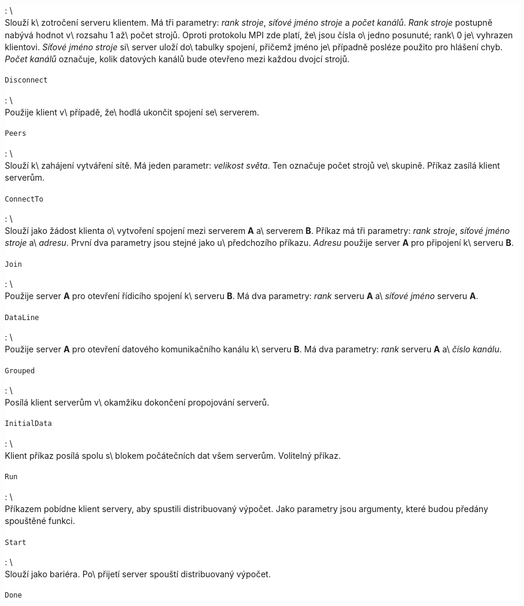 :   \ \
    Slouží k\ zotročení serveru klientem. Má tři parametry: *rank stroje*, *síťové jméno stroje* a *počet kanálů*. *Rank stroje* postupně nabývá hodnot v\ rozsahu 1 až\ počet strojů. Oproti protokolu MPI zde platí, že\ jsou čísla o\ jedno posunuté; rank\ 0 je\ vyhrazen klientovi. *Síťové jméno stroje* si\ server uloží do\ tabulky spojení, přičemž jméno je\ případně posléze použito pro hlášení chyb. *Počet kanálů* označuje, kolik datových kanálů bude otevřeno mezi každou dvojcí strojů.

`Disconnect`

:   \ \
    Použije klient v\ případě, že\ hodlá ukončit spojení se\ serverem.

`Peers`

:   \ \
    Slouží k\ zahájení vytváření sítě. Má jeden parametr: *velikost světa*. Ten označuje počet strojů ve\ skupině. Příkaz zasílá klient serverům.

`ConnectTo`

:   \ \
    Slouží jako žádost klienta o\ vytvoření spojení mezi serverem **A** a\ serverem **B**. Příkaz má tři parametry: *rank stroje*, *síťové jméno stroje* a\ *adresu*. První dva parametry jsou stejné jako u\ předchozího příkazu. *Adresu* použije server **A** pro připojení k\ serveru **B**.

`Join`

:   \ \
    Použije server **A** pro otevření řídicího spojení k\ serveru **B**. Má dva parametry: *rank* serveru **A** a\ *síťové jméno* serveru **A**.

`DataLine`

:   \ \
    Použije server **A** pro otevření datového komunikačního kanálu k\ serveru **B**. Má dva parametry: *rank* serveru **A** a\ *číslo kanálu*.

`Grouped`

:   \ \
    Posílá klient serverům v\ okamžiku dokončení propojování serverů.

`InitialData`

:   \ \
    Klient příkaz posílá spolu s\ blokem počátečních dat všem serverům. Volitelný příkaz.

`Run`

:   \ \
    Příkazem pobídne klient servery, aby spustili distribuovaný výpočet. Jako parametry jsou argumenty, které budou předány spouštěné funkci.

`Start`

:   \ \
    Slouží jako bariéra. Po\ přijetí server spouští distribuovaný výpočet.

`Done`
